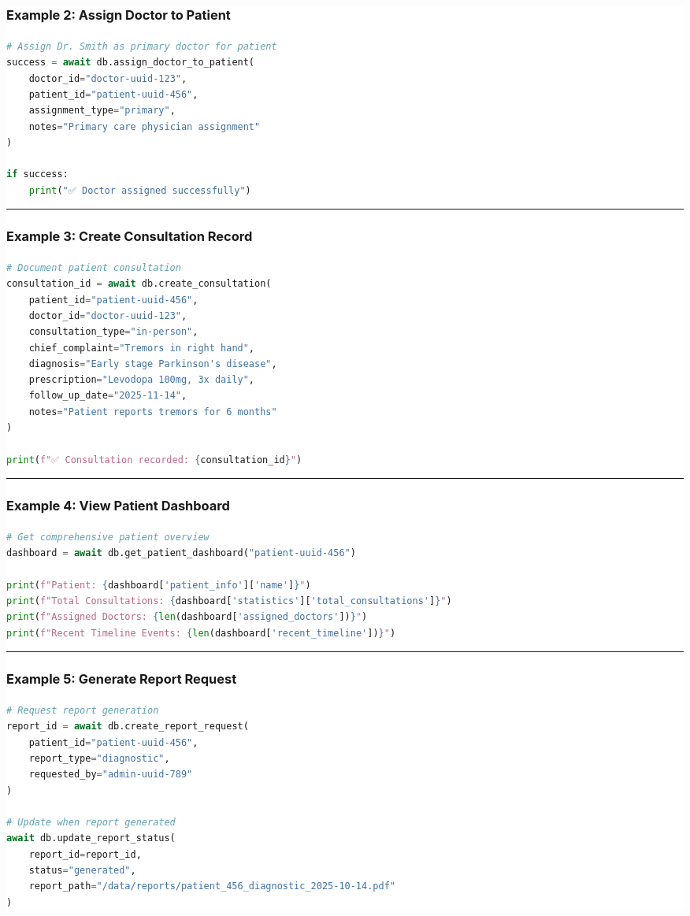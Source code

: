 
### Example 2: Assign Doctor to Patient
```python
# Assign Dr. Smith as primary doctor for patient
success = await db.assign_doctor_to_patient(
    doctor_id="doctor-uuid-123",
    patient_id="patient-uuid-456",
    assignment_type="primary",
    notes="Primary care physician assignment"
)

if success:
    print("✅ Doctor assigned successfully")
```

---

### Example 3: Create Consultation Record
```python
# Document patient consultation
consultation_id = await db.create_consultation(
    patient_id="patient-uuid-456",
    doctor_id="doctor-uuid-123",
    consultation_type="in-person",
    chief_complaint="Tremors in right hand",
    diagnosis="Early stage Parkinson's disease",
    prescription="Levodopa 100mg, 3x daily",
    follow_up_date="2025-11-14",
    notes="Patient reports tremors for 6 months"
)

print(f"✅ Consultation recorded: {consultation_id}")
```

---

### Example 4: View Patient Dashboard
```python
# Get comprehensive patient overview
dashboard = await db.get_patient_dashboard("patient-uuid-456")

print(f"Patient: {dashboard['patient_info']['name']}")
print(f"Total Consultations: {dashboard['statistics']['total_consultations']}")
print(f"Assigned Doctors: {len(dashboard['assigned_doctors'])}")
print(f"Recent Timeline Events: {len(dashboard['recent_timeline'])}")
```

---

### Example 5: Generate Report Request
```python
# Request report generation
report_id = await db.create_report_request(
    patient_id="patient-uuid-456",
    report_type="diagnostic",
    requested_by="admin-uuid-789"
)

# Update when report generated
await db.update_report_status(
    report_id=report_id,
    status="generated",
    report_path="/data/reports/patient_456_diagnostic_2025-10-14.pdf"
)

```